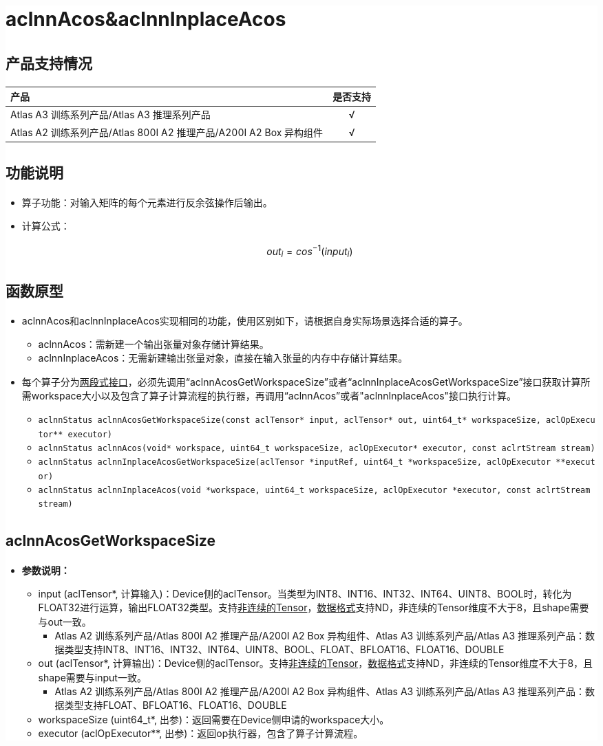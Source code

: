 # aclnnAcos&aclnnInplaceAcos

## 产品支持情况

| 产品                                                         | 是否支持 |
| :----------------------------------------------------------- | :------: |
| <term>Atlas A3 训练系列产品/Atlas A3 推理系列产品</term>     |    √     |
| <term>Atlas A2 训练系列产品/Atlas 800I A2 推理产品/A200I A2 Box 异构组件</term> |    √     |

## 功能说明

- 算子功能：对输入矩阵的每个元素进行反余弦操作后输出。

- 计算公式：

  $$
  out_{i}=cos^{-1}(input_{i})
  $$

## 函数原型
- aclnnAcos和aclnnInplaceAcos实现相同的功能，使用区别如下，请根据自身实际场景选择合适的算子。
  - aclnnAcos：需新建一个输出张量对象存储计算结果。
  - aclnnInplaceAcos：无需新建输出张量对象，直接在输入张量的内存中存储计算结果。
- 每个算子分为[两段式接口](../../../docs/context/两段式接口.md)，必须先调用“aclnnAcosGetWorkspaceSize”或者“aclnnInplaceAcosGetWorkspaceSize”接口获取计算所需workspace大小以及包含了算子计算流程的执行器，再调用“aclnnAcos”或者"aclnnInplaceAcos"接口执行计算。

  - `aclnnStatus aclnnAcosGetWorkspaceSize(const aclTensor* input, aclTensor* out, uint64_t* workspaceSize, aclOpExecutor** executor)`
  - `aclnnStatus aclnnAcos(void* workspace, uint64_t workspaceSize, aclOpExecutor* executor, const aclrtStream stream)`
  - `aclnnStatus aclnnInplaceAcosGetWorkspaceSize(aclTensor *inputRef, uint64_t *workspaceSize, aclOpExecutor **executor)`
  - `aclnnStatus aclnnInplaceAcos(void *workspace, uint64_t workspaceSize, aclOpExecutor *executor, const aclrtStream stream)`

## aclnnAcosGetWorkspaceSize

- **参数说明：**

  - input (aclTensor*, 计算输入)：Device侧的aclTensor。当类型为INT8、INT16、INT32、INT64、UINT8、BOOL时，转化为FLOAT32进行运算，输出FLOAT32类型。支持[非连续的Tensor](../../../docs/context/非连续的Tensor.md)，[数据格式](../../../docs/context/数据格式.md)支持ND，非连续的Tensor维度不大于8，且shape需要与out一致。
     * <term>Atlas A2 训练系列产品/Atlas 800I A2 推理产品/A200I A2 Box 异构组件</term>、<term>Atlas A3 训练系列产品/Atlas A3 推理系列产品</term>：数据类型支持INT8、INT16、INT32、INT64、UINT8、BOOL、FLOAT、BFLOAT16、FLOAT16、DOUBLE
  - out (aclTensor\*, 计算输出)：Device侧的aclTensor。支持[非连续的Tensor](../../../docs/context/非连续的Tensor.md)，[数据格式](../../../docs/context/数据格式.md)支持ND，非连续的Tensor维度不大于8，且shape需要与input一致。
     * <term>Atlas A2 训练系列产品/Atlas 800I A2 推理产品/A200I A2 Box 异构组件</term>、<term>Atlas A3 训练系列产品/Atlas A3 推理系列产品</term>：数据类型支持FLOAT、BFLOAT16、FLOAT16、DOUBLE
  - workspaceSize (uint64_t\*, 出参)：返回需要在Device侧申请的workspace大小。
  - executor (aclOpExecutor\**, 出参)：返回op执行器，包含了算子计算流程。
